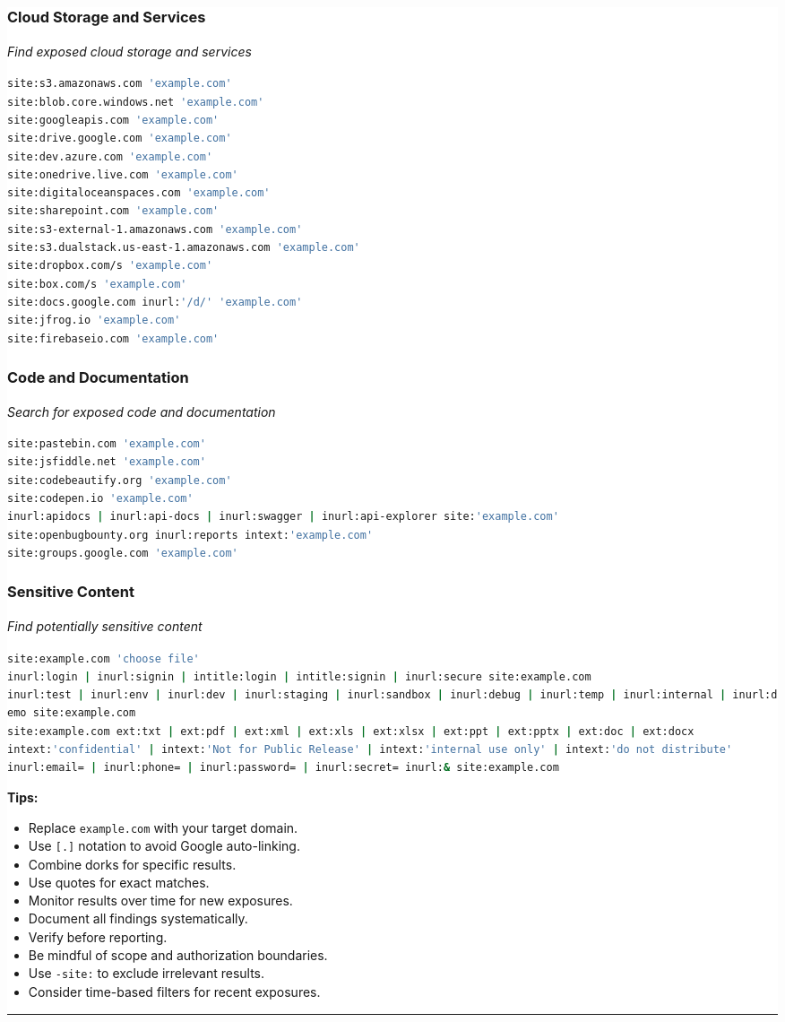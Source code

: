 ### Cloud Storage and Services
*Find exposed cloud storage and services*

```bash
site:s3.amazonaws.com 'example.com'
site:blob.core.windows.net 'example.com'
site:googleapis.com 'example.com'
site:drive.google.com 'example.com'
site:dev.azure.com 'example.com'
site:onedrive.live.com 'example.com'
site:digitaloceanspaces.com 'example.com'
site:sharepoint.com 'example.com'
site:s3-external-1.amazonaws.com 'example.com'
site:s3.dualstack.us-east-1.amazonaws.com 'example.com'
site:dropbox.com/s 'example.com'
site:box.com/s 'example.com'
site:docs.google.com inurl:'/d/' 'example.com'
site:jfrog.io 'example.com'
site:firebaseio.com 'example.com'
```

### Code and Documentation
*Search for exposed code and documentation*

```bash
site:pastebin.com 'example.com'
site:jsfiddle.net 'example.com'
site:codebeautify.org 'example.com'
site:codepen.io 'example.com'
inurl:apidocs | inurl:api-docs | inurl:swagger | inurl:api-explorer site:'example.com'
site:openbugbounty.org inurl:reports intext:'example.com'
site:groups.google.com 'example.com'
```

### Sensitive Content
*Find potentially sensitive content*

```bash
site:example.com 'choose file'
inurl:login | inurl:signin | intitle:login | intitle:signin | inurl:secure site:example.com
inurl:test | inurl:env | inurl:dev | inurl:staging | inurl:sandbox | inurl:debug | inurl:temp | inurl:internal | inurl:demo site:example.com
site:example.com ext:txt | ext:pdf | ext:xml | ext:xls | ext:xlsx | ext:ppt | ext:pptx | ext:doc | ext:docx
intext:'confidential' | intext:'Not for Public Release' | intext:'internal use only' | intext:'do not distribute'
inurl:email= | inurl:phone= | inurl:password= | inurl:secret= inurl:& site:example.com
```

**Tips:**
- Replace `example.com` with your target domain.
- Use `[.]` notation to avoid Google auto-linking.
- Combine dorks for specific results.
- Use quotes for exact matches.
- Monitor results over time for new exposures.
- Document all findings systematically.
- Verify before reporting.
- Be mindful of scope and authorization boundaries.
- Use `-site:` to exclude irrelevant results.
- Consider time-based filters for recent exposures.

---